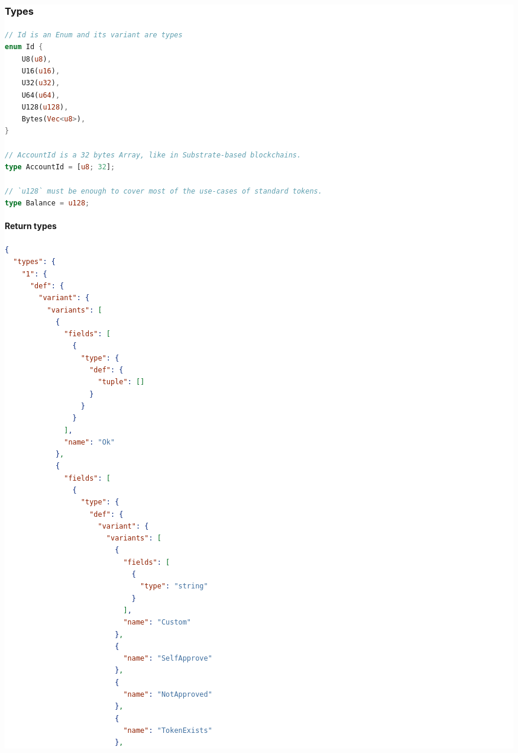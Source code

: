 ### Types
```rust
// Id is an Enum and its variant are types
enum Id {
    U8(u8),
    U16(u16),
    U32(u32),
    U64(u64),
    U128(u128),
    Bytes(Vec<u8>),
}

// AccountId is a 32 bytes Array, like in Substrate-based blockchains.
type AccountId = [u8; 32];

// `u128` must be enough to cover most of the use-cases of standard tokens.
type Balance = u128;
```

#### Return types
```json
{
  "types": {
    "1": {
      "def": {
        "variant": {
          "variants": [
            {
              "fields": [
                {
                  "type": {
                    "def": {
                      "tuple": []
                    }
                  }
                }
              ],
              "name": "Ok"
            },
            {
              "fields": [
                {
                  "type": {
                    "def": {
                      "variant": {
                        "variants": [
                          {
                            "fields": [
                              {
                                "type": "string"
                              }
                            ],
                            "name": "Custom"
                          },
                          {
                            "name": "SelfApprove"
                          },
                          {
                            "name": "NotApproved"
                          },
                          {
                            "name": "TokenExists"
                          },
```